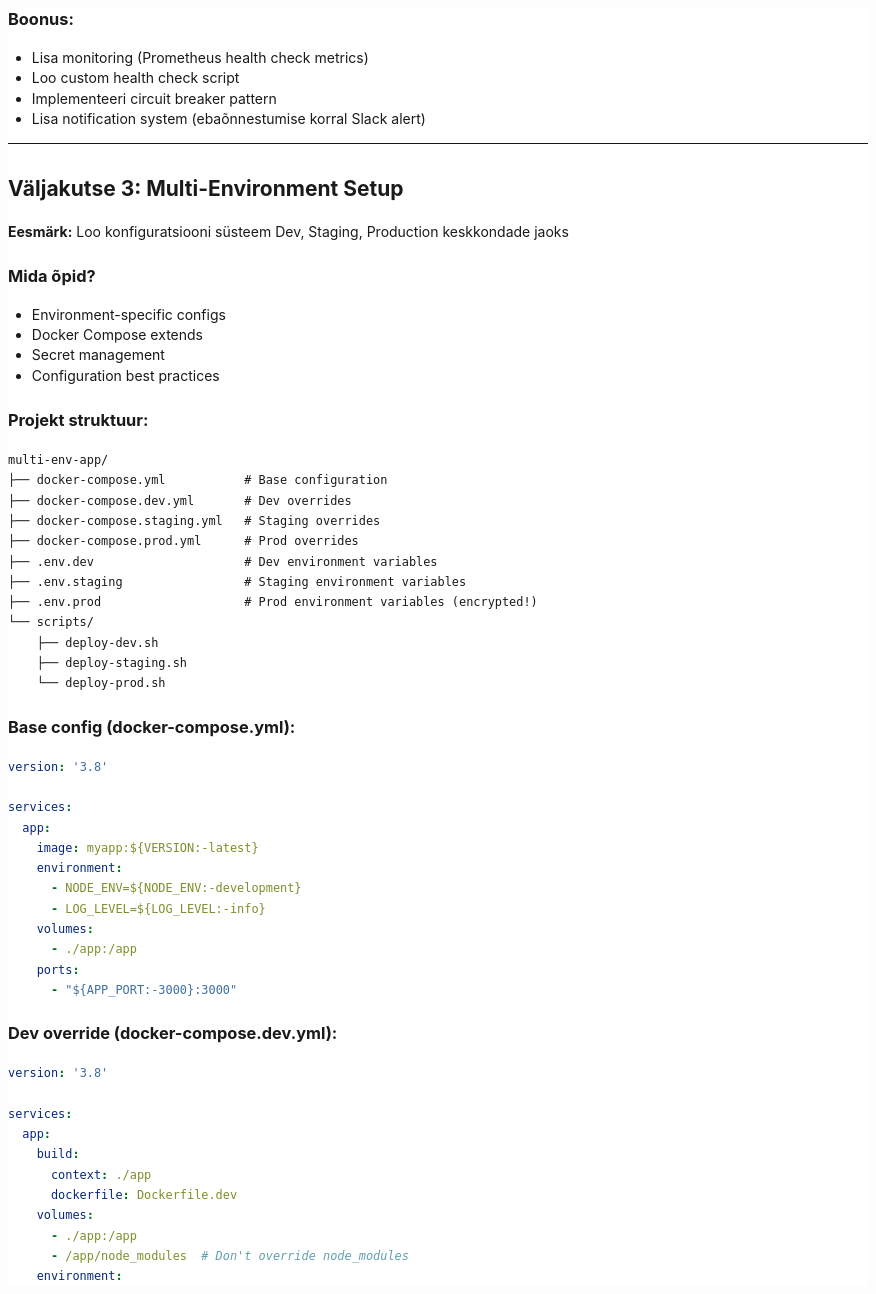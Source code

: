 ###  Boonus:
- Lisa monitoring (Prometheus health check metrics)
- Loo custom health check script
- Implementeeri circuit breaker pattern
- Lisa notification system (ebaõnnestumise korral Slack alert)

---

## Väljakutse 3: Multi-Environment Setup

**Eesmärk:** Loo konfiguratsiooni süsteem Dev, Staging, Production keskkondade jaoks

### Mida õpid?
- Environment-specific configs
- Docker Compose extends
- Secret management
- Configuration best practices

### Projekt struktuur:
```
multi-env-app/
├── docker-compose.yml           # Base configuration
├── docker-compose.dev.yml       # Dev overrides
├── docker-compose.staging.yml   # Staging overrides
├── docker-compose.prod.yml      # Prod overrides
├── .env.dev                     # Dev environment variables
├── .env.staging                 # Staging environment variables
├── .env.prod                    # Prod environment variables (encrypted!)
└── scripts/
    ├── deploy-dev.sh
    ├── deploy-staging.sh
    └── deploy-prod.sh
```

### Base config (docker-compose.yml):
```yaml
version: '3.8'

services:
  app:
    image: myapp:${VERSION:-latest}
    environment:
      - NODE_ENV=${NODE_ENV:-development}
      - LOG_LEVEL=${LOG_LEVEL:-info}
    volumes:
      - ./app:/app
    ports:
      - "${APP_PORT:-3000}:3000"
```

### Dev override (docker-compose.dev.yml):
```yaml
version: '3.8'

services:
  app:
    build:
      context: ./app
      dockerfile: Dockerfile.dev
    volumes:
      - ./app:/app
      - /app/node_modules  # Don't override node_modules
    environment:
```